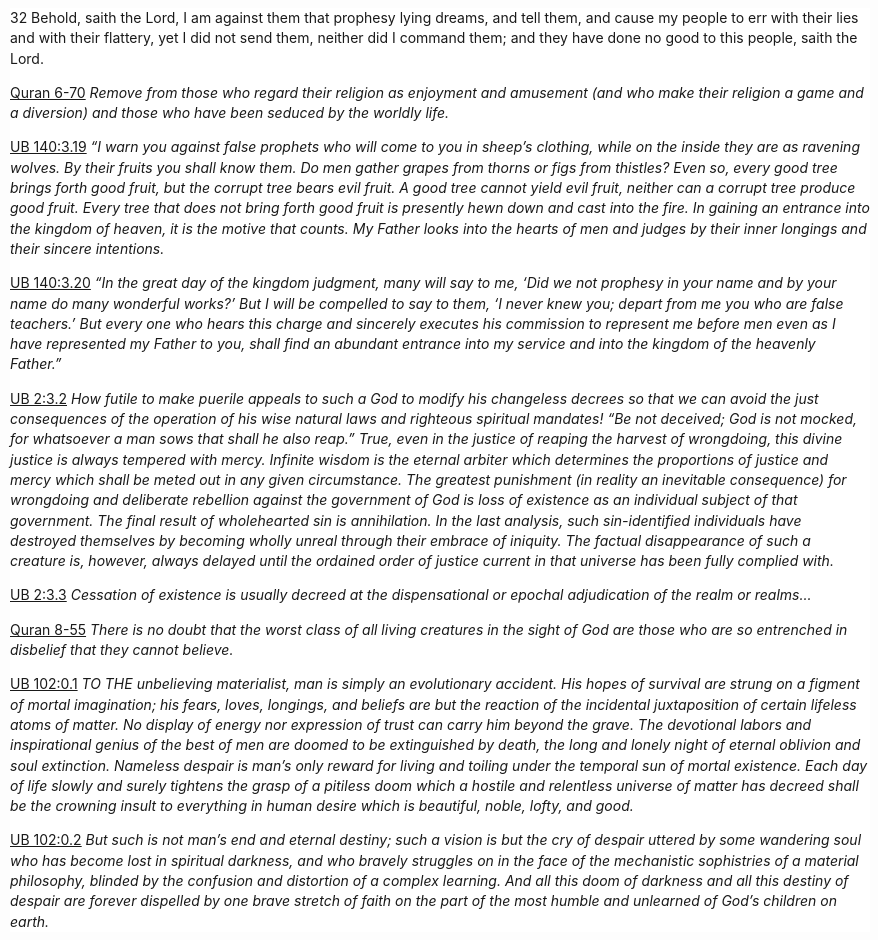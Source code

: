32 Behold, saith the Lord, I am against them that prophesy lying dreams, and tell them, and cause my people to err with their lies and with their flattery, yet I did not send them, neither did I command them; and they have done no good to this people, saith the Lord.

[Quran 6-70](/en/book/Islam/Quran/6#v70) _Remove from those who regard their religion as enjoyment and amusement (and who make their religion a game and a diversion) and those who have been seduced by the worldly life._

[UB 140:3.19](/en/The_Urantia_Book/140#p3_19) _“I warn you against false prophets who will come to you in sheep’s clothing, while on the inside they are as ravening wolves. By their fruits you shall know them. Do men gather grapes from thorns or figs from thistles? Even so, every good tree brings forth good fruit, but the corrupt tree bears evil fruit. A good tree cannot yield evil fruit, neither can a corrupt tree produce good fruit. Every tree that does not bring forth good fruit is presently hewn down and cast into the fire. In gaining an entrance into the kingdom of heaven, it is the motive that counts. My Father looks into the hearts of men and judges by their inner longings and their sincere intentions._

[UB 140:3.20](/en/The_Urantia_Book/140#p3_20) _“In the great day of the kingdom judgment, many will say to me, ‘Did we not prophesy in your name and by your name do many wonderful works?’ But I will be compelled to say to them, ‘I never knew you; depart from me you who are false teachers.’ But every one who hears this charge and sincerely executes his commission to represent me before men even as I have represented my Father to you, shall find an abundant entrance into my service and into the kingdom of the heavenly Father.”_

[UB 2:3.2](/en/The_Urantia_Book/2#p3_2) _How futile to make puerile appeals to such a God to modify his changeless decrees so that we can avoid the just consequences of the operation of his wise natural laws and righteous spiritual mandates! “Be not deceived; God is not mocked, for whatsoever a man sows that shall he also reap.” True, even in the justice of reaping the harvest of wrongdoing, this divine justice is always tempered with mercy. Infinite wisdom is the eternal arbiter which determines the proportions of justice and mercy which shall be meted out in any given circumstance. The greatest punishment (in reality an inevitable consequence) for wrongdoing and deliberate rebellion against the government of God is loss of existence as an individual subject of that government. The final result of wholehearted sin is annihilation. In the last analysis, such sin-identified individuals have destroyed themselves by becoming wholly unreal through their embrace of iniquity. The factual disappearance of such a creature is, however, always delayed until the ordained order of justice current in that universe has been fully complied with._

[UB 2:3.3](/en/The_Urantia_Book/2#p3_3) _Cessation of existence is usually decreed at the dispensational or epochal adjudication of the realm or realms..._

[Quran 8-55](/en/book/Islam/Quran/8#v55) _There is no doubt that the worst class of all living creatures in the sight of God are those who are so entrenched in disbelief that they cannot believe._

[UB 102:0.1](/en/The_Urantia_Book/102#p0_1) _TO THE unbelieving materialist, man is simply an evolutionary accident. His hopes of survival are strung on a figment of mortal imagination; his fears, loves, longings, and beliefs are but the reaction of the incidental juxtaposition of certain lifeless atoms of matter. No display of energy nor expression of trust can carry him beyond the grave. The devotional labors and inspirational genius of the best of men are doomed to be extinguished by death, the long and lonely night of eternal oblivion and soul extinction. Nameless despair is man’s only reward for living and toiling under the temporal sun of mortal existence. Each day of life slowly and surely tightens the grasp of a pitiless doom which a hostile and relentless universe of matter has decreed shall be the crowning insult to everything in human desire which is beautiful, noble, lofty, and good._

[UB 102:0.2](/en/The_Urantia_Book/102#p0_2) _But such is not man’s end and eternal destiny; such a vision is but the cry of despair uttered by some wandering soul who has become lost in spiritual darkness, and who bravely struggles on in the face of the mechanistic sophistries of a material philosophy, blinded by the confusion and distortion of a complex learning. And all this doom of darkness and all this destiny of despair are forever dispelled by one brave stretch of faith on the part of the most humble and unlearned of God’s children on earth._
